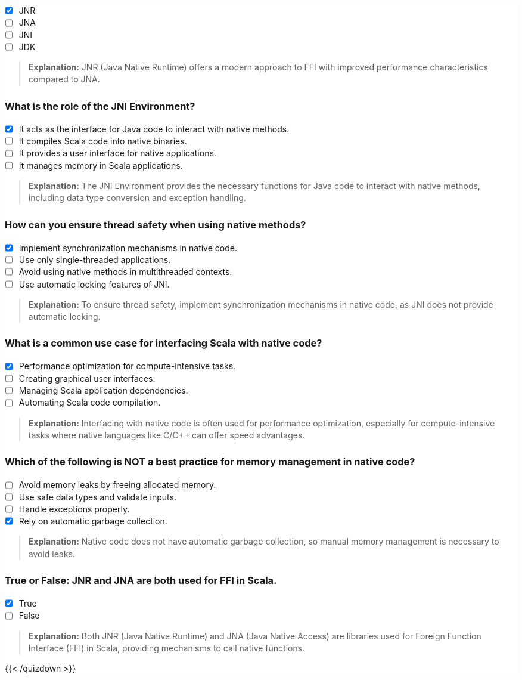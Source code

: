 - [x] JNR
- [ ] JNA
- [ ] JNI
- [ ] JDK

> **Explanation:** JNR (Java Native Runtime) offers a modern approach to FFI with improved performance characteristics compared to JNA.

### What is the role of the JNI Environment?

- [x] It acts as the interface for Java code to interact with native methods.
- [ ] It compiles Scala code into native binaries.
- [ ] It provides a user interface for native applications.
- [ ] It manages memory in Scala applications.

> **Explanation:** The JNI Environment provides the necessary functions for Java code to interact with native methods, including data type conversion and exception handling.

### How can you ensure thread safety when using native methods?

- [x] Implement synchronization mechanisms in native code.
- [ ] Use only single-threaded applications.
- [ ] Avoid using native methods in multithreaded contexts.
- [ ] Use automatic locking features of JNI.

> **Explanation:** To ensure thread safety, implement synchronization mechanisms in native code, as JNI does not provide automatic locking.

### What is a common use case for interfacing Scala with native code?

- [x] Performance optimization for compute-intensive tasks.
- [ ] Creating graphical user interfaces.
- [ ] Managing Scala application dependencies.
- [ ] Automating Scala code compilation.

> **Explanation:** Interfacing with native code is often used for performance optimization, especially for compute-intensive tasks where native languages like C/C++ can offer speed advantages.

### Which of the following is NOT a best practice for memory management in native code?

- [ ] Avoid memory leaks by freeing allocated memory.
- [ ] Use safe data types and validate inputs.
- [ ] Handle exceptions properly.
- [x] Rely on automatic garbage collection.

> **Explanation:** Native code does not have automatic garbage collection, so manual memory management is necessary to avoid leaks.

### True or False: JNR and JNA are both used for FFI in Scala.

- [x] True
- [ ] False

> **Explanation:** Both JNR (Java Native Runtime) and JNA (Java Native Access) are libraries used for Foreign Function Interface (FFI) in Scala, providing mechanisms to call native functions.

{{< /quizdown >}}

